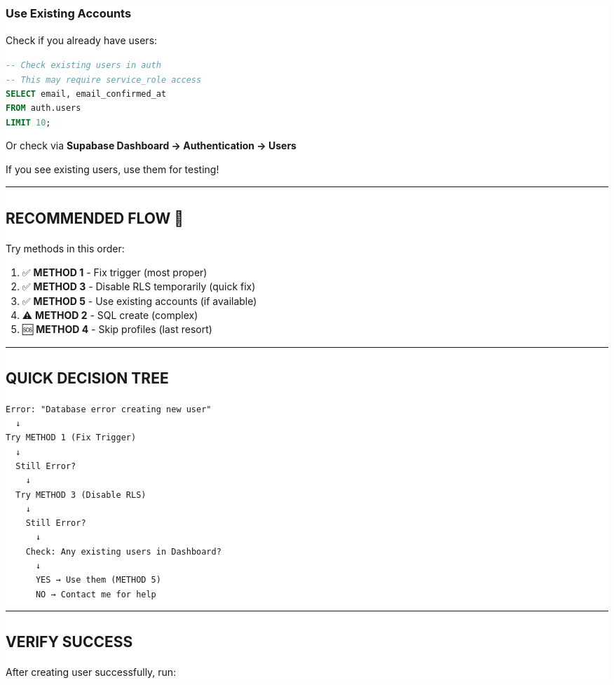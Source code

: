 ### Use Existing Accounts

Check if you already have users:

```sql
-- Check existing users in auth
-- This may require service_role access
SELECT email, email_confirmed_at 
FROM auth.users 
LIMIT 10;
```

Or check via **Supabase Dashboard → Authentication → Users**

If you see existing users, use them for testing!

---

## **RECOMMENDED FLOW** 🎯

Try methods in this order:

1. ✅ **METHOD 1** - Fix trigger (most proper)
2. ✅ **METHOD 3** - Disable RLS temporarily (quick fix)
3. ✅ **METHOD 5** - Use existing accounts (if available)
4. ⚠️ **METHOD 2** - SQL create (complex)
5. 🆘 **METHOD 4** - Skip profiles (last resort)

---

## **QUICK DECISION TREE**

```
Error: "Database error creating new user"
  ↓
Try METHOD 1 (Fix Trigger)
  ↓
  Still Error?
    ↓
  Try METHOD 3 (Disable RLS)
    ↓
    Still Error?
      ↓
    Check: Any existing users in Dashboard?
      ↓
      YES → Use them (METHOD 5)
      NO → Contact me for help
```

---

## **VERIFY SUCCESS**

After creating user successfully, run:
